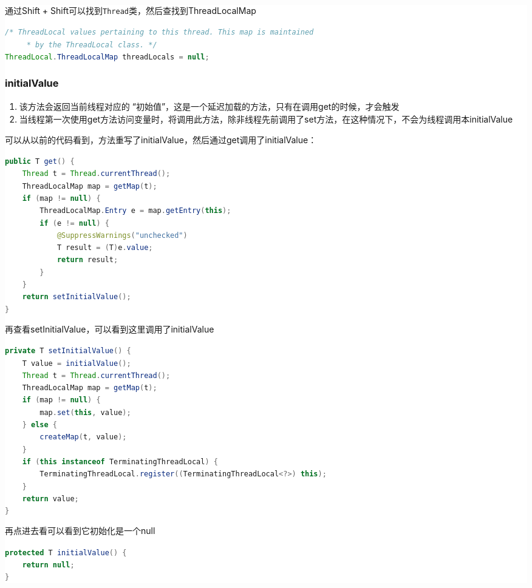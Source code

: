 通过Shift + Shift可以找到`Thread`类，然后查找到ThreadLocalMap

```java
/* ThreadLocal values pertaining to this thread. This map is maintained
     * by the ThreadLocal class. */
ThreadLocal.ThreadLocalMap threadLocals = null;
```



### initialValue

1. 该方法会返回当前线程对应的 “初始值”，这是一个延迟加载的方法，只有在调用get的时候，才会触发
2. 当线程第一次使用get方法访问变量时，将调用此方法，除非线程先前调用了set方法，在这种情况下，不会为线程调用本initialValue

可以从以前的代码看到，方法重写了initialValue，然后通过get调用了initialValue：

```java
public T get() {
    Thread t = Thread.currentThread();
    ThreadLocalMap map = getMap(t);
    if (map != null) {
        ThreadLocalMap.Entry e = map.getEntry(this);
        if (e != null) {
            @SuppressWarnings("unchecked")
            T result = (T)e.value;
            return result;
        }
    }
    return setInitialValue();
}
```

再查看setInitialValue，可以看到这里调用了initialValue

```java
private T setInitialValue() {
    T value = initialValue();
    Thread t = Thread.currentThread();
    ThreadLocalMap map = getMap(t);
    if (map != null) {
        map.set(this, value);
    } else {
        createMap(t, value);
    }
    if (this instanceof TerminatingThreadLocal) {
        TerminatingThreadLocal.register((TerminatingThreadLocal<?>) this);
    }
    return value;
}
```

再点进去看可以看到它初始化是一个null

```java
protected T initialValue() {
	return null;
}
```
